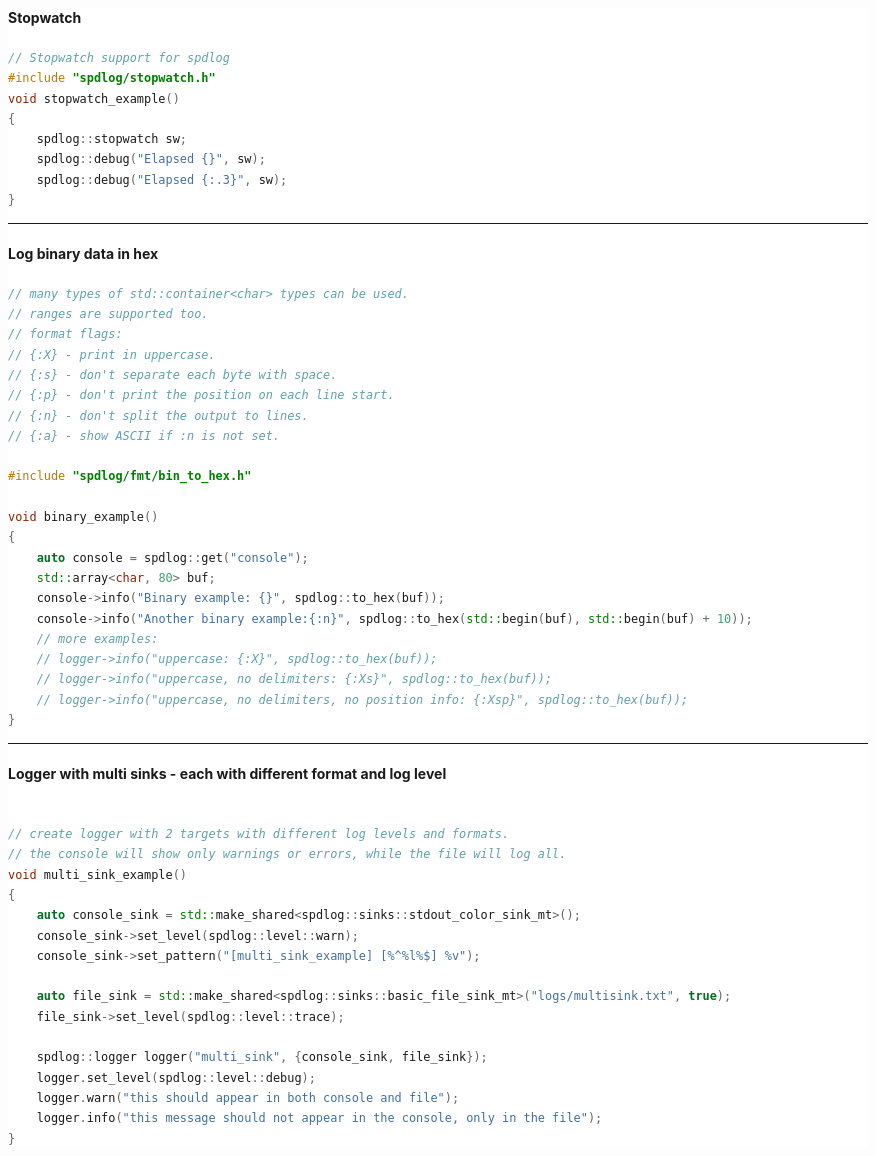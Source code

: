 #### Stopwatch
```c++
// Stopwatch support for spdlog
#include "spdlog/stopwatch.h"
void stopwatch_example()
{
    spdlog::stopwatch sw;    
    spdlog::debug("Elapsed {}", sw);
    spdlog::debug("Elapsed {:.3}", sw);       
}

```

---
#### Log binary data in hex
```c++
// many types of std::container<char> types can be used.
// ranges are supported too.
// format flags:
// {:X} - print in uppercase.
// {:s} - don't separate each byte with space.
// {:p} - don't print the position on each line start.
// {:n} - don't split the output to lines.
// {:a} - show ASCII if :n is not set.

#include "spdlog/fmt/bin_to_hex.h"

void binary_example()
{
    auto console = spdlog::get("console");
    std::array<char, 80> buf;
    console->info("Binary example: {}", spdlog::to_hex(buf));
    console->info("Another binary example:{:n}", spdlog::to_hex(std::begin(buf), std::begin(buf) + 10));
    // more examples:
    // logger->info("uppercase: {:X}", spdlog::to_hex(buf));
    // logger->info("uppercase, no delimiters: {:Xs}", spdlog::to_hex(buf));
    // logger->info("uppercase, no delimiters, no position info: {:Xsp}", spdlog::to_hex(buf));
}

```

---
#### Logger with multi sinks - each with different format and log level
```c++

// create logger with 2 targets with different log levels and formats.
// the console will show only warnings or errors, while the file will log all.
void multi_sink_example()
{
    auto console_sink = std::make_shared<spdlog::sinks::stdout_color_sink_mt>();
    console_sink->set_level(spdlog::level::warn);
    console_sink->set_pattern("[multi_sink_example] [%^%l%$] %v");

    auto file_sink = std::make_shared<spdlog::sinks::basic_file_sink_mt>("logs/multisink.txt", true);
    file_sink->set_level(spdlog::level::trace);

    spdlog::logger logger("multi_sink", {console_sink, file_sink});
    logger.set_level(spdlog::level::debug);
    logger.warn("this should appear in both console and file");
    logger.info("this message should not appear in the console, only in the file");
}
```